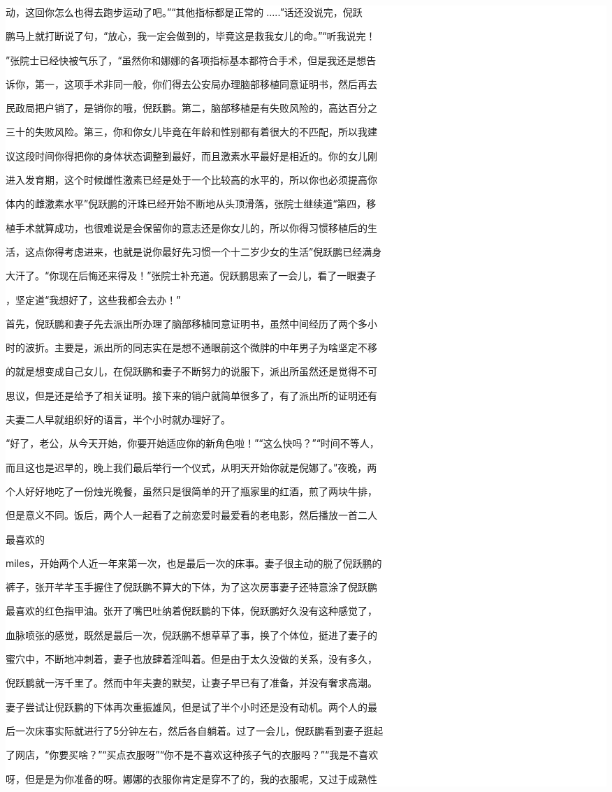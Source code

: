 动，这回你怎么也得去跑步运动了吧。”“其他指标都是正常的 .....”话还没说完，倪跃

鹏马上就打断说了句，“放心，我一定会做到的，毕竟这是救我女儿的命。”“听我说完！

”张院士已经快被气乐了，“虽然你和娜娜的各项指标基本都符合手术，但是我还是想告

诉你，第一，这项手术非同一般，你们得去公安局办理脑部移植同意证明书，然后再去

民政局把户销了，是销你的哦，倪跃鹏。第二，脑部移植是有失败风险的，高达百分之

三十的失败风险。第三，你和你女儿毕竟在年龄和性别都有着很大的不匹配，所以我建

议这段时间你得把你的身体状态调整到最好，而且激素水平最好是相近的。你的女儿刚

进入发育期，这个时候雌性激素已经是处于一个比较高的水平的，所以你也必须提高你

体内的雌激素水平”倪跃鹏的汗珠已经开始不断地从头顶滑落，张院士继续道“第四，移

植手术就算成功，也很难说是会保留你的意志还是你女儿的，所以你得习惯移植后的生

活，这点你得考虑进来，也就是说你最好先习惯一个十二岁少女的生活”倪跃鹏已经满身

大汗了。“你现在后悔还来得及！”张院士补充道。倪跃鹏思索了一会儿，看了一眼妻子

，坚定道“我想好了，这些我都会去办！”

首先，倪跃鹏和妻子先去派出所办理了脑部移植同意证明书，虽然中间经历了两个多小

时的波折。主要是，派出所的同志实在是想不通眼前这个微胖的中年男子为啥坚定不移

的就是想变成自己女儿，在倪跃鹏和妻子不断努力的说服下，派出所虽然还是觉得不可

思议，但是还是给予了相关证明。接下来的销户就简单很多了，有了派出所的证明还有

夫妻二人早就组织好的语言，半个小时就办理好了。

“好了，老公，从今天开始，你要开始适应你的新角色啦！”“这么快吗？”“时间不等人，

而且这也是迟早的，晚上我们最后举行一个仪式，从明天开始你就是倪娜了。”夜晚，两

个人好好地吃了一份烛光晚餐，虽然只是很简单的开了瓶家里的红酒，煎了两块牛排，

但是意义不同。饭后，两个人一起看了之前恋爱时最爱看的老电影，然后播放一首二人

最喜欢的

miles，开始两个人近一年来第一次，也是最后一次的床事。妻子很主动的脱了倪跃鹏的

裤子，张开芊芊玉手握住了倪跃鹏不算大的下体，为了这次房事妻子还特意涂了倪跃鹏

最喜欢的红色指甲油。张开了嘴巴吐纳着倪跃鹏的下体，倪跃鹏好久没有这种感觉了，

血脉喷张的感觉，既然是最后一次，倪跃鹏不想草草了事，换了个体位，挺进了妻子的

蜜穴中，不断地冲刺着，妻子也放肆着淫叫着。但是由于太久没做的关系，没有多久，

倪跃鹏就一泻千里了。然而中年夫妻的默契，让妻子早已有了准备，并没有奢求高潮。

妻子尝试让倪跃鹏的下体再次重振雄风，但是试了半个小时还是没有动机。两个人的最

后一次床事实际就进行了5分钟左右，然后各自躺着。过了一会儿，倪跃鹏看到妻子逛起

了网店，“你要买啥？”“买点衣服呀”“你不是不喜欢这种孩子气的衣服吗？”“我是不喜欢

呀，但是是为你准备的呀。娜娜的衣服你肯定是穿不了的，我的衣服呢，又过于成熟性
